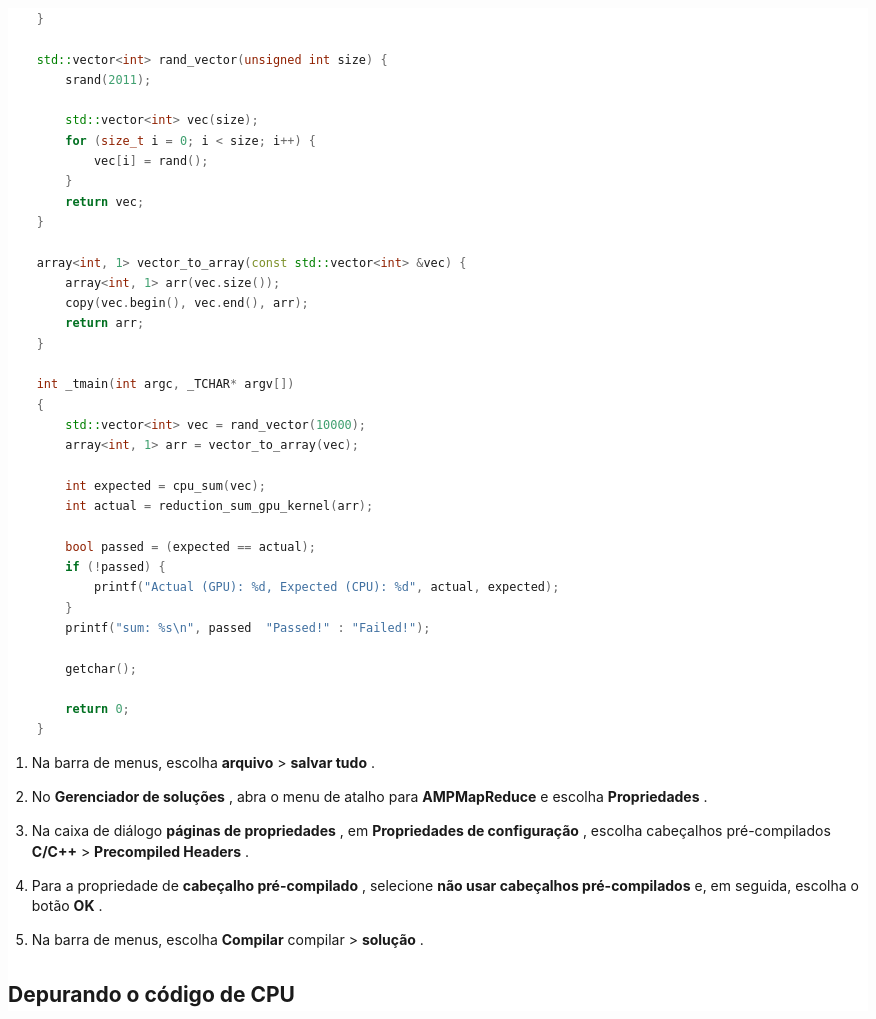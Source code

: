 ```cpp
    }

    std::vector<int> rand_vector(unsigned int size) {
        srand(2011);

        std::vector<int> vec(size);
        for (size_t i = 0; i < size; i++) {
            vec[i] = rand();
        }
        return vec;
    }

    array<int, 1> vector_to_array(const std::vector<int> &vec) {
        array<int, 1> arr(vec.size());
        copy(vec.begin(), vec.end(), arr);
        return arr;
    }

    int _tmain(int argc, _TCHAR* argv[])
    {
        std::vector<int> vec = rand_vector(10000);
        array<int, 1> arr = vector_to_array(vec);

        int expected = cpu_sum(vec);
        int actual = reduction_sum_gpu_kernel(arr);

        bool passed = (expected == actual);
        if (!passed) {
            printf("Actual (GPU): %d, Expected (CPU): %d", actual, expected);
        }
        printf("sum: %s\n", passed  "Passed!" : "Failed!");

        getchar();

        return 0;
    }
```

1. Na barra de menus, escolha **arquivo**  >  **salvar tudo** .

1. No **Gerenciador de soluções** , abra o menu de atalho para **AMPMapReduce** e escolha **Propriedades** .

1. Na caixa de diálogo **páginas de propriedades** , em **Propriedades de configuração** , escolha cabeçalhos pré-compilados **C/C++**  >  **Precompiled Headers** .

1. Para a propriedade de **cabeçalho pré-compilado** , selecione **não usar cabeçalhos pré-compilados** e, em seguida, escolha o botão **OK** .

1. Na barra de menus, escolha **Compilar** compilar  >  **solução** .

## <a name="debugging-the-cpu-code"></a>Depurando o código de CPU
